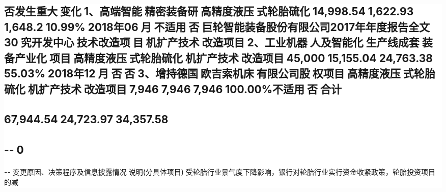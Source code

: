 否发生重大
变化
1、高端智能
精密装备研
高精度液压
式轮胎硫化
14,998.54
1,622.93
1,648.2
10.99%
2018年06
月
不适用
否
巨轮智能装备股份有限公司2017年年度报告全文
30
究开发中心
技术改造项
目
机扩产技术
改造项目
2、工业机器
人及智能化
生产线成套
装备产业化
项目
高精度液压
式轮胎硫化
机扩产技术
改造项目
45,000
15,155.04
24,763.38
55.03%
2018年12
月
否
否
3、增持德国
欧吉索机床
有限公司股
权项目
高精度液压
式轮胎硫化
机扩产技术
改造项目
7,946
7,946
7,946
100.00%不适用
否
合计
--
67,944.54
24,723.97
34,357.58
--
--
0
--
--
变更原因、决策程序及信息披露情况
说明(分具体项目)
受轮胎行业景气度下降影响，银行对轮胎行业实行资金收紧政策，轮胎投资项目的减